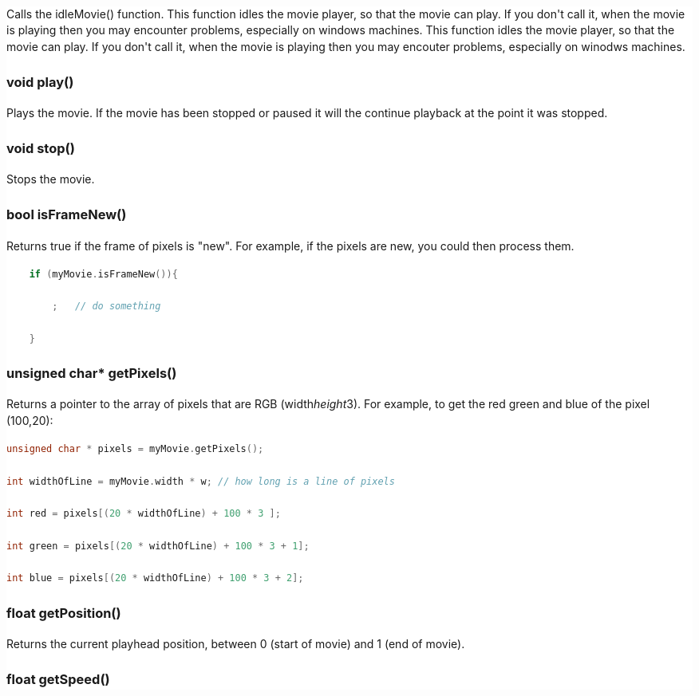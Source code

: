 Calls the idleMovie() function. This function idles the movie player, so that
the movie can play. If you don't call it, when the movie is playing then you
may encounter problems, especially on windows machines.
This function idles the movie player, so that the movie can play. If you don't
call it, when the movie is playing then you may encouter problems, especially
on winodws machines.


### void play()

Plays the movie. If the movie has been stopped or paused it will the continue
playback at the point it was stopped.

### void stop()

Stops the movie.

### bool isFrameNew()

Returns true if the frame of pixels is "new".
For example, if the pixels are new, you could then process them.
      
```cpp    
    if (myMovie.isFrameNew()){  
    
    	;	// do something  
    
    }  
```
    
### unsigned char* getPixels()

Returns a pointer to the array of pixels that are RGB (width*height*3).
For example, to get the red green and blue of the pixel (100,20):

```cpp  
unsigned char * pixels = myMovie.getPixels();

int widthOfLine = myMovie.width * w; // how long is a line of pixels

int red = pixels[(20 * widthOfLine) + 100 * 3 ];

int green = pixels[(20 * widthOfLine) + 100 * 3 + 1];

int blue = pixels[(20 * widthOfLine) + 100 * 3 + 2];
```

### float getPosition()

Returns the current playhead position, between 0 (start of movie) and 1 (end
of movie).

### float getSpeed()

